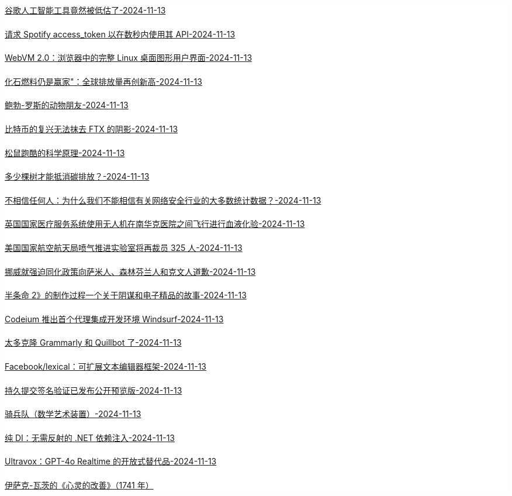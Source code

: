 <a target=_blank rel=nofollow href="https://jampauchoa.substack.com/p/google-ai-tools-are-surprisingly" >谷歌人工智能工具竟然被低估了-2024-11-13</a><br/><br/><a target=_blank rel=nofollow href="https://spoken.host/explained" >请求 Spotify access_token 以在数秒内使用其 API-2024-11-13</a><br/><br/><a target=_blank rel=nofollow href="https://webvm.io/alpine.html" >WebVM 2.0：浏览器中的完整 Linux 桌面图形用户界面-2024-11-13</a><br/><br/><a target=_blank rel=nofollow href="https://www.nytimes.com/2024/11/12/climate/fossil-fuel-emissions-2024-record.html" >化石燃料仍是赢家"：全球排放量再创新高-2024-11-13</a><br/><br/><a target=_blank rel=nofollow href="https://www.twoinchbrush.com/animal-friends" >鲍勃-罗斯的动物朋友-2024-11-13</a><br/><br/><a target=_blank rel=nofollow href="https://www.bloomberg.com/news/newsletters/2024-11-12/bitcoin-s-revival-can-t-wipe-away-the-shadow-of-ftx" >比特币的复兴无法抹去 FTX 的阴影-2024-11-13</a><br/><br/><a target=_blank rel=nofollow href="https://www.science.org/doi/10.1126/science.abe5753" >松鼠跑酷的科学原理-2024-11-13</a><br/><br/><a target=_blank rel=nofollow href="https://climate.mit.edu/ask-mit/how-many-new-trees-would-we-need-offset-our-carbon-emissions" >多少棵树才能抵消碳排放？-2024-11-13</a><br/><br/><a target=_blank rel=nofollow href="https://ventureinsecurity.net/p/trust-no-one-why-we-cant-trust-most" >不相信任何人：为什么我们不能相信有关网络安全行业的大多数统计数据？-2024-11-13</a><br/><br/><a target=_blank rel=nofollow href="https://www.ianvisits.co.uk/articles/nhs-using-drones-to-fly-blood-tests-between-southwark-hospitals-77063/" >英国国家医疗服务系统使用无人机在南华克医院之间飞行进行血液化验-2024-11-13</a><br/><br/><a target=_blank rel=nofollow href="https://www.engadget.com/science/space/nasas-jet-propulsion-laboratory-is-laying-off-325-more-workers-130001669.html" >美国国家航空航天局喷气推进实验室将再裁员 325 人-2024-11-13</a><br/><br/><a target=_blank rel=nofollow href="https://www.theguardian.com/world/2024/nov/12/norway-apologises-to-sami-forest-finns-and-kvens-for-forced-assimilation-policy" >挪威就强迫同化政策向萨米人、森林芬兰人和克文人道歉-2024-11-13</a><br/><br/><a target=_blank rel=nofollow href="https://arstechnica.com/gaming/2024/11/how-valve-made-half-life-2-and-set-a-new-standard-for-future-games/" >半条命 2》的制作过程一个关于阴谋和电子精品的故事-2024-11-13</a><br/><br/><a target=_blank rel=nofollow href="https://codeium.com/blog/windsurf-launch" >Codeium 推出首个代理集成开发环境 Windsurf-2024-11-13</a><br/><br/><a target=_blank rel=nofollow href="https://leftwriteai.com/" >太多克隆 Grammarly 和 Quillbot 了-2024-11-13</a><br/><br/><a target=_blank rel=nofollow href="https://github.com/facebook/lexical" >Facebook/lexical：可扩展文本编辑器框架-2024-11-13</a><br/><br/><a target=_blank rel=nofollow href="https://github.blog/changelog/2024-11-13-persistent-commit-signature-verification-now-in-public-preview/" >持久提交签名验证已发布公开预览版-2024-11-13</a><br/><br/><a target=_blank rel=nofollow href="https://mathemalchemy.org/2022/01/19/mathematical-connections-cavalcade/" >骑兵队（数学艺术装置）-2024-11-13</a><br/><br/><a target=_blank rel=nofollow href="https://github.com/DevTeam/Pure.DI" >纯 DI：无需反射的 .NET 依赖注入-2024-11-13</a><br/><br/><a target=_blank rel=nofollow href="https://www.ultravox.ai/blog/ultravox-an-open-weight-alternative-to-gpt-4o-realtime" >Ultravox：GPT-4o Realtime 的开放式替代品-2024-11-13</a><br/><br/><a target=_blank rel=nofollow href="https://tile.loc.gov/storage-services/public/gdcmassbookdig/improvementofmin00watt_0/improvementofmin00watt_0.pdf" >伊萨克-瓦茨的《心灵的改善》（1741 年）